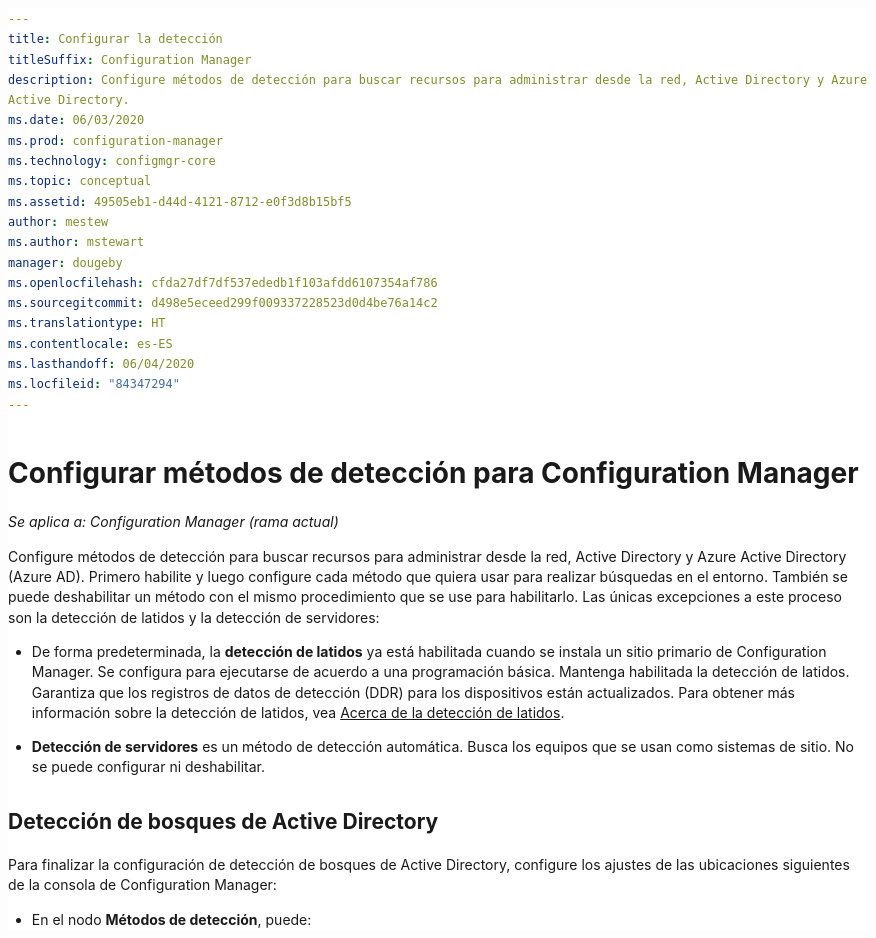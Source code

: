```yaml
---
title: Configurar la detección
titleSuffix: Configuration Manager
description: Configure métodos de detección para buscar recursos para administrar desde la red, Active Directory y Azure Active Directory.
ms.date: 06/03/2020
ms.prod: configuration-manager
ms.technology: configmgr-core
ms.topic: conceptual
ms.assetid: 49505eb1-d44d-4121-8712-e0f3d8b15bf5
author: mestew
ms.author: mstewart
manager: dougeby
ms.openlocfilehash: cfda27df7df537ededb1f103afdd6107354af786
ms.sourcegitcommit: d498e5eceed299f009337228523d0d4be76a14c2
ms.translationtype: HT
ms.contentlocale: es-ES
ms.lasthandoff: 06/04/2020
ms.locfileid: "84347294"
---
```

# <a name="configure-discovery-methods-for-configuration-manager"></a>Configurar métodos de detección para Configuration Manager

*Se aplica a: Configuration Manager (rama actual)*

Configure métodos de detección para buscar recursos para administrar desde la red, Active Directory y Azure Active Directory (Azure AD). Primero habilite y luego configure cada método que quiera usar para realizar búsquedas en el entorno. También se puede deshabilitar un método con el mismo procedimiento que se use para habilitarlo. Las únicas excepciones a este proceso son la detección de latidos y la detección de servidores:  

- De forma predeterminada, la **detección de latidos** ya está habilitada cuando se instala un sitio primario de Configuration Manager. Se configura para ejecutarse de acuerdo a una programación básica. Mantenga habilitada la detección de latidos. Garantiza que los registros de datos de detección (DDR) para los dispositivos están actualizados. Para obtener más información sobre la detección de latidos, vea [Acerca de la detección de latidos](about-discovery-methods.md#bkmk_aboutHeartbeat).  

- **Detección de servidores** es un método de detección automática. Busca los equipos que se usan como sistemas de sitio. No se puede configurar ni deshabilitar.  


## <a name="active-directory-forest-discovery"></a><a name="BKMK_ConfigADForestDisc"></a> Detección de bosques de Active Directory  

Para finalizar la configuración de detección de bosques de Active Directory, configure los ajustes de las ubicaciones siguientes de la consola de Configuration Manager:  

- En el nodo **Métodos de detección**, puede:
